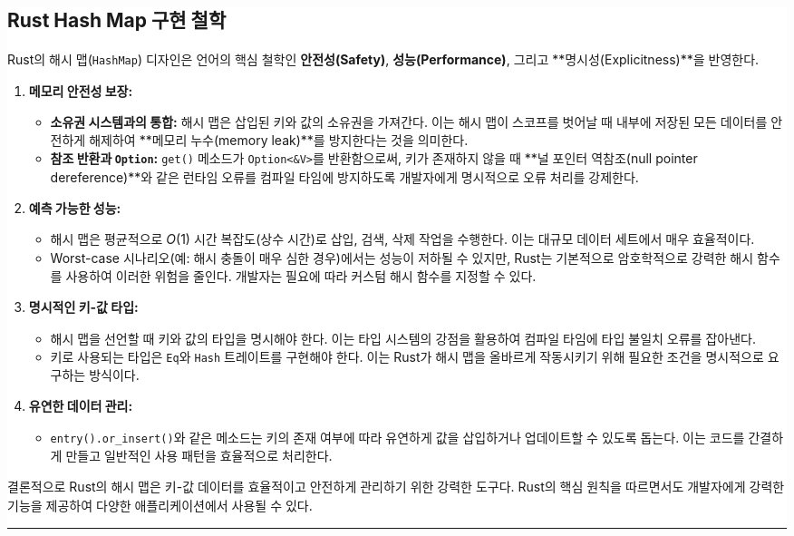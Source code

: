 
## Rust Hash Map 구현 철학

Rust의 해시 맵(`HashMap`) 디자인은 언어의 핵심 철학인 **안전성(Safety)**, **성능(Performance)**, 그리고 \*\*명시성(Explicitness)\*\*을 반영한다.

1.  **메모리 안전성 보장:**

    - **소유권 시스템과의 통합:** 해시 맵은 삽입된 키와 값의 소유권을 가져간다. 이는 해시 맵이 스코프를 벗어날 때 내부에 저장된 모든 데이터를 안전하게 해제하여 \*\*메모리 누수(memory leak)\*\*를 방지한다는 것을 의미한다.
    - **참조 반환과 `Option`:** `get()` 메소드가 `Option<&V>`를 반환함으로써, 키가 존재하지 않을 때 \*\*널 포인터 역참조(null pointer dereference)\*\*와 같은 런타임 오류를 컴파일 타임에 방지하도록 개발자에게 명시적으로 오류 처리를 강제한다.

2.  **예측 가능한 성능:**

    - 해시 맵은 평균적으로 $O(1)$ 시간 복잡도(상수 시간)로 삽입, 검색, 삭제 작업을 수행한다. 이는 대규모 데이터 세트에서 매우 효율적이다.
    - Worst-case 시나리오(예: 해시 충돌이 매우 심한 경우)에서는 성능이 저하될 수 있지만, Rust는 기본적으로 암호학적으로 강력한 해시 함수를 사용하여 이러한 위험을 줄인다. 개발자는 필요에 따라 커스텀 해시 함수를 지정할 수 있다.

3.  **명시적인 키-값 타입:**

    - 해시 맵을 선언할 때 키와 값의 타입을 명시해야 한다. 이는 타입 시스템의 강점을 활용하여 컴파일 타임에 타입 불일치 오류를 잡아낸다.
    - 키로 사용되는 타입은 `Eq`와 `Hash` 트레이트를 구현해야 한다. 이는 Rust가 해시 맵을 올바르게 작동시키기 위해 필요한 조건을 명시적으로 요구하는 방식이다.

4.  **유연한 데이터 관리:**

    - `entry().or_insert()`와 같은 메소드는 키의 존재 여부에 따라 유연하게 값을 삽입하거나 업데이트할 수 있도록 돕는다. 이는 코드를 간결하게 만들고 일반적인 사용 패턴을 효율적으로 처리한다.

결론적으로 Rust의 해시 맵은 키-값 데이터를 효율적이고 안전하게 관리하기 위한 강력한 도구다. Rust의 핵심 원칙을 따르면서도 개발자에게 강력한 기능을 제공하여 다양한 애플리케이션에서 사용될 수 있다.

---
